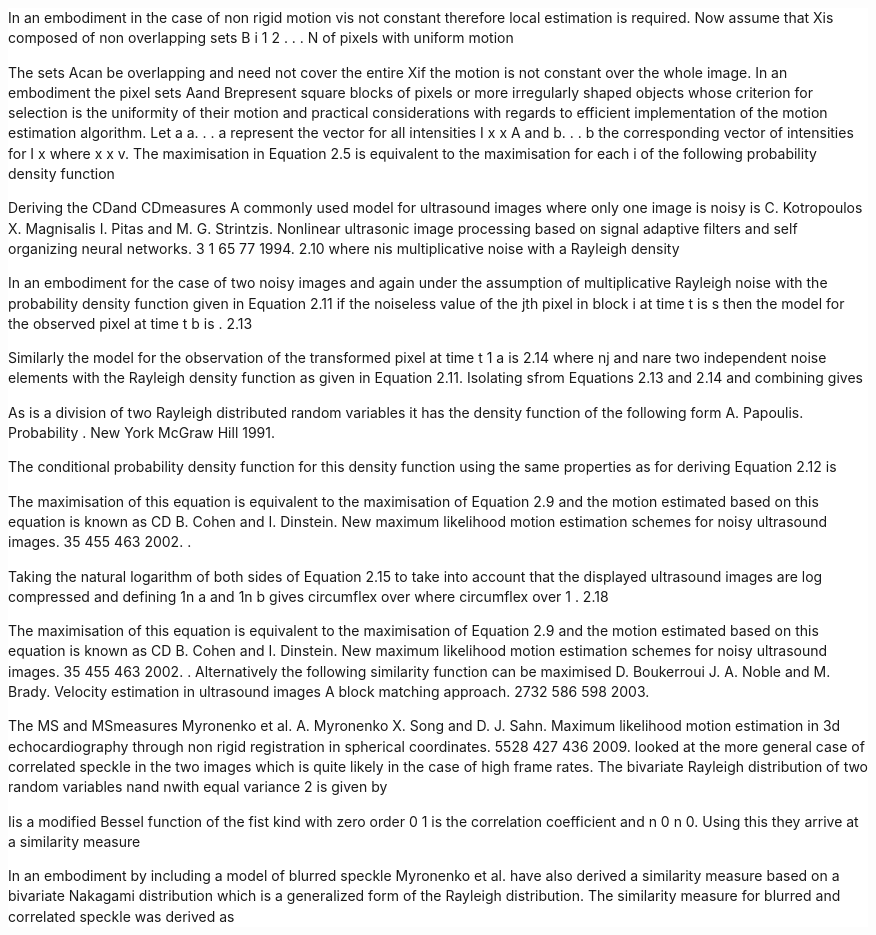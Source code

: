 In an embodiment in the case of non rigid motion vis not constant therefore local estimation is required. Now assume that Xis composed of non overlapping sets B i 1 2 . . . N of pixels with uniform motion 

The sets Acan be overlapping and need not cover the entire Xif the motion is not constant over the whole image. In an embodiment the pixel sets Aand Brepresent square blocks of pixels or more irregularly shaped objects whose criterion for selection is the uniformity of their motion and practical considerations with regards to efficient implementation of the motion estimation algorithm. Let a a. . . a represent the vector for all intensities I x x A and b. . . b the corresponding vector of intensities for I x where x x v. The maximisation in Equation 2.5 is equivalent to the maximisation for each i of the following probability density function 

Deriving the CDand CDmeasures A commonly used model for ultrasound images where only one image is noisy is C. Kotropoulos X. Magnisalis I. Pitas and M. G. Strintzis. Nonlinear ultrasonic image processing based on signal adaptive filters and self organizing neural networks. 3 1 65 77 1994. 2.10 where nis multiplicative noise with a Rayleigh density 

In an embodiment for the case of two noisy images and again under the assumption of multiplicative Rayleigh noise with the probability density function given in Equation 2.11 if the noiseless value of the jth pixel in block i at time t is s then the model for the observed pixel at time t b is . 2.13 

Similarly the model for the observation of the transformed pixel at time t 1 a is 2.14 where nj and nare two independent noise elements with the Rayleigh density function as given in Equation 2.11. Isolating sfrom Equations 2.13 and 2.14 and combining gives 

As is a division of two Rayleigh distributed random variables it has the density function of the following form A. Papoulis. Probability . New York McGraw Hill 1991. 

The conditional probability density function for this density function using the same properties as for deriving Equation 2.12 is 

The maximisation of this equation is equivalent to the maximisation of Equation 2.9 and the motion estimated based on this equation is known as CD B. Cohen and I. Dinstein. New maximum likelihood motion estimation schemes for noisy ultrasound images. 35 455 463 2002. .

Taking the natural logarithm of both sides of Equation 2.15 to take into account that the displayed ultrasound images are log compressed and defining 1n a and 1n b gives circumflex over where circumflex over 1 . 2.18 

The maximisation of this equation is equivalent to the maximisation of Equation 2.9 and the motion estimated based on this equation is known as CD B. Cohen and I. Dinstein. New maximum likelihood motion estimation schemes for noisy ultrasound images. 35 455 463 2002. . Alternatively the following similarity function can be maximised D. Boukerroui J. A. Noble and M. Brady. Velocity estimation in ultrasound images A block matching approach. 2732 586 598 2003. 

The MS and MSmeasures Myronenko et al. A. Myronenko X. Song and D. J. Sahn. Maximum likelihood motion estimation in 3d echocardiography through non rigid registration in spherical coordinates. 5528 427 436 2009. looked at the more general case of correlated speckle in the two images which is quite likely in the case of high frame rates. The bivariate Rayleigh distribution of two random variables nand nwith equal variance 2 is given by 

Iis a modified Bessel function of the fist kind with zero order 0 1 is the correlation coefficient and n 0 n 0. Using this they arrive at a similarity measure 

In an embodiment by including a model of blurred speckle Myronenko et al. have also derived a similarity measure based on a bivariate Nakagami distribution which is a generalized form of the Rayleigh distribution. The similarity measure for blurred and correlated speckle was derived as 
